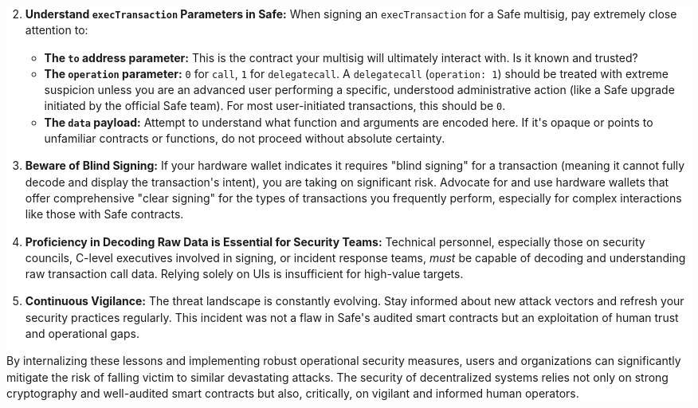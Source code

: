 2.  **Understand `execTransaction` Parameters in Safe:** When signing an `execTransaction` for a Safe multisig, pay extremely close attention to:
    *   **The `to` address parameter:** This is the contract your multisig will ultimately interact with. Is it known and trusted?
    *   **The `operation` parameter:** `0` for `call`, `1` for `delegatecall`. A `delegatecall` (`operation: 1`) should be treated with extreme suspicion unless you are an advanced user performing a specific, understood administrative action (like a Safe upgrade initiated by the official Safe team). For most user-initiated transactions, this should be `0`.
    *   **The `data` payload:** Attempt to understand what function and arguments are encoded here. If it's opaque or points to unfamiliar contracts or functions, do not proceed without absolute certainty.

3.  **Beware of Blind Signing:** If your hardware wallet indicates it requires "blind signing" for a transaction (meaning it cannot fully decode and display the transaction's intent), you are taking on significant risk. Advocate for and use hardware wallets that offer comprehensive "clear signing" for the types of transactions you frequently perform, especially for complex interactions like those with Safe contracts.

4.  **Proficiency in Decoding Raw Data is Essential for Security Teams:** Technical personnel, especially those on security councils, C-level executives involved in signing, or incident response teams, *must* be capable of decoding and understanding raw transaction call data. Relying solely on UIs is insufficient for high-value targets.

5.  **Continuous Vigilance:** The threat landscape is constantly evolving. Stay informed about new attack vectors and refresh your security practices regularly. This incident was not a flaw in Safe's audited smart contracts but an exploitation of human trust and operational gaps.

By internalizing these lessons and implementing robust operational security measures, users and organizations can significantly mitigate the risk of falling victim to similar devastating attacks. The security of decentralized systems relies not only on strong cryptography and well-audited smart contracts but also, critically, on vigilant and informed human operators.